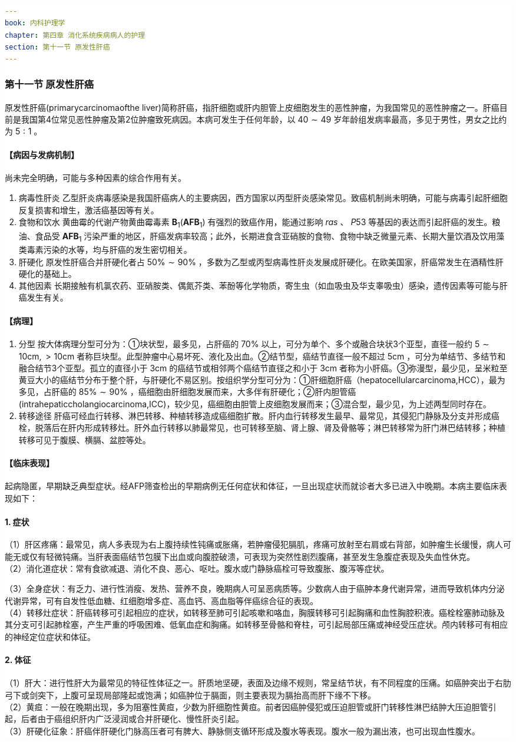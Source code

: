```yaml
---
book: 内科护理学
chapter: 第四章 消化系统疾病病人的护理
section: 第十一节 原发性肝癌
---
```


### 第十一节 原发性肝癌

原发性肝癌(primarycarcinomaofthe liver)简称肝癌，指肝细胞或肝内胆管上皮细胞发生的恶性肿瘤，为我国常见的恶性肿瘤之一。肝癌目前是我国第4位常见恶性肿瘤及第2位肿瘤致死病因。本病可发生于任何年龄，以  $40\sim 49$  岁年龄组发病率最高，多见于男性，男女之比约为  $5:1$  。

#### 【病因与发病机制】

尚未完全明确，可能与多种因素的综合作用有关。

1. 病毒性肝炎 乙型肝炎病毒感染是我国肝癌病人的主要病因，西方国家以丙型肝炎感染常见。致癌机制尚未明确，可能与病毒引起肝细胞反复损害和增生，激活癌基因等有关。  
2. 食物和饮水 黄曲霉的代谢产物黄曲霉毒素  $\mathbf{B}_1(\mathbf{AFB}_1)$  有强烈的致癌作用，能通过影响  $ras$ 、 $P53$  等基因的表达而引起肝癌的发生。粮油、食品受  $\mathbf{AFB}_1$  污染严重的地区，肝癌发病率较高；此外，长期进食含亚硝胺的食物、食物中缺乏微量元素、长期大量饮酒及饮用藻类毒素污染的水等，均与肝癌的发生密切相关。  
3. 肝硬化 原发性肝癌合并肝硬化者占  $50\% \sim 90\%$  ，多数为乙型或丙型病毒性肝炎发展成肝硬化。在欧美国家，肝癌常发生在酒精性肝硬化的基础上。  
4. 其他因素 长期接触有机氯农药、亚硝胺类、偶氮芥类、苯酚等化学物质，寄生虫（如血吸虫及华支睾吸虫）感染，遗传因素等可能与肝癌发生有关。

#### 【病理】

1. 分型 按大体病理分型可分为：①块状型，最多见，占肝癌的  $70\%$  以上，可分为单个、多个或融合块状3个亚型，直径一般约  $5 \sim 10\mathrm{cm}, > 10\mathrm{cm}$  者称巨块型。此型肿瘤中心易坏死、液化及出血。②结节型，癌结节直径一般不超过  $5\mathrm{cm}$ ，可分为单结节、多结节和融合结节3个亚型。孤立的直径小于  $3\mathrm{cm}$  的癌结节或相邻两个癌结节直径之和小于  $3\mathrm{cm}$  者称为小肝癌。③弥漫型，最少见，呈米粒至黄豆大小的癌结节分布于整个肝，与肝硬化不易区别。按组织学分型可分为：①肝细胞肝癌（hepatocellularcarcinoma,HCC），最为多见，占肝癌的  $85\% \sim 90\%$  ，癌细胞由肝细胞发展而来，大多伴有肝硬化；②肝内胆管癌(intrahepaticcholangiocarcinoma,ICC)，较少见，癌细胞由胆管上皮细胞发展而来；③混合型，最少见，为上述两型同时存在。  
2. 转移途径 肝癌可经血行转移、淋巴转移、种植转移造成癌细胞扩散。肝内血行转移发生最早、最常见，其侵犯门静脉及分支并形成癌栓，脱落后在肝内形成转移灶。肝外血行转移以肺最常见，也可转移至脑、肾上腺、肾及骨骼等；淋巴转移常为肝门淋巴结转移；种植转移可见于腹膜、横膈、盆腔等处。

#### 【临床表现】

起病隐匿，早期缺乏典型症状。经AFP筛查检出的早期病例无任何症状和体征，一旦出现症状而就诊者大多已进入中晚期。本病主要临床表现如下：

#### 1. 症状

（1）肝区疼痛：最常见，病人多表现为右上腹持续性钝痛或胀痛，若肿瘤侵犯膈肌，疼痛可放射至右肩或右背部，如肿瘤生长缓慢，病人可能无或仅有轻微钝痛。当肝表面癌结节包膜下出血或向腹腔破溃，可表现为突然性剧烈腹痛，甚至发生急腹症表现及失血性休克。  
（2）消化道症状：常有食欲减退、消化不良、恶心、呕吐。腹水或门静脉癌栓可导致腹胀、腹泻等症状。

（3）全身症状：有乏力、进行性消瘦、发热、营养不良，晚期病人可呈恶病质等。少数病人由于癌肿本身代谢异常，进而导致机体内分泌代谢异常，可有自发性低血糖、红细胞增多症、高血钙、高血脂等伴癌综合征的表现。  
（4）转移灶症状：肝癌转移可引起相应的症状，如转移至肺可引起咳嗽和咯血，胸膜转移可引起胸痛和血性胸腔积液。癌栓栓塞肺动脉及其分支可引起肺栓塞，产生严重的呼吸困难、低氧血症和胸痛。如转移至骨骼和脊柱，可引起局部压痛或神经受压症状。颅内转移可有相应的神经定位症状和体征。

#### 2. 体征

（1）肝大：进行性肝大为最常见的特征性体征之一。肝质地坚硬，表面及边缘不规则，常呈结节状，有不同程度的压痛。如癌肿突出于右肋弓下或剑突下，上腹可呈现局部隆起或饱满；如癌肿位于膈面，则主要表现为膈抬高而肝下缘不下移。  
（2）黄疸：一般在晚期出现，多为阻塞性黄疸，少数为肝细胞性黄疸。前者因癌肿侵犯或压迫胆管或肝门转移性淋巴结肿大压迫胆管引起，后者由于癌组织肝内广泛浸润或合并肝硬化、慢性肝炎引起。  
（3）肝硬化征象：肝癌伴肝硬化门脉高压者可有脾大、静脉侧支循环形成及腹水等表现。腹水一般为漏出液，也可出现血性腹水。
